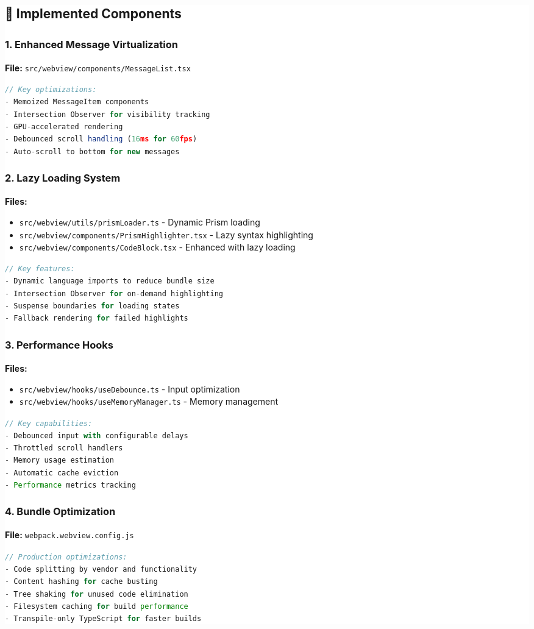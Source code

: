 ## 🚀 Implemented Components

### 1. Enhanced Message Virtualization
**File:** `src/webview/components/MessageList.tsx`
```typescript
// Key optimizations:
- Memoized MessageItem components
- Intersection Observer for visibility tracking
- GPU-accelerated rendering
- Debounced scroll handling (16ms for 60fps)
- Auto-scroll to bottom for new messages
```

### 2. Lazy Loading System
**Files:** 
- `src/webview/utils/prismLoader.ts` - Dynamic Prism loading
- `src/webview/components/PrismHighlighter.tsx` - Lazy syntax highlighting
- `src/webview/components/CodeBlock.tsx` - Enhanced with lazy loading

```typescript
// Key features:
- Dynamic language imports to reduce bundle size
- Intersection Observer for on-demand highlighting
- Suspense boundaries for loading states
- Fallback rendering for failed highlights
```

### 3. Performance Hooks
**Files:**
- `src/webview/hooks/useDebounce.ts` - Input optimization
- `src/webview/hooks/useMemoryManager.ts` - Memory management

```typescript
// Key capabilities:
- Debounced input with configurable delays
- Throttled scroll handlers
- Memory usage estimation
- Automatic cache eviction
- Performance metrics tracking
```

### 4. Bundle Optimization
**File:** `webpack.webview.config.js`
```javascript
// Production optimizations:
- Code splitting by vendor and functionality
- Content hashing for cache busting
- Tree shaking for unused code elimination
- Filesystem caching for build performance
- Transpile-only TypeScript for faster builds
```
